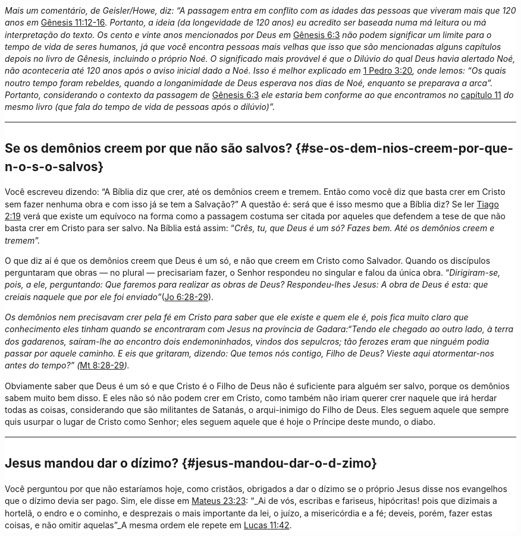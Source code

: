 _Mais um comentário, de Geisler/Howe, diz: “A passagem entra em conflito com as idades das pessoas que viveram mais que 120 anos em_ [Gênesis 11:12-16](http://mysword.info/b?r=Gen_11:12-16)_. Portanto, a ideia (da longevidade de 120 anos) eu acredito ser baseada numa má leitura ou má interpretação do texto. Os cento e vinte anos mencionados por Deus em_ [Gênesis 6:3](http://mysword.info/b?r=Gen_6:3) _não podem significar um limite para o tempo de vida de seres humanos, já que você encontra pessoas mais velhas que isso que são mencionadas alguns capítulos depois no livro de Gênesis, incluindo o próprio Noé. O significado mais provável é que o Dilúvio do qual Deus havia alertado Noé, não aconteceria até 120 anos após o aviso inicial dado a Noé. Isso é melhor explicado em_ [1 Pedro 3:20](http://mysword.info/b?r=1Pe_3:20)_, onde lemos: “Os quais noutro tempo foram rebeldes, quando a longanimidade de Deus esperava nos dias de Noé, enquanto se preparava a arca”. Portanto, considerando o contexto da passagem de_ [Gênesis 6:3](http://mysword.info/b?r=Gen_6:3) _ele estaria bem conforme ao que encontramos no_ [capítulo 11](http://mysword.info/b?r=Gen_11) _do mesmo livro (que fala do tempo de vida de pessoas após o dilúvio)”._

* * * * *

## Se os demônios creem por que não são salvos? {#se-os-dem-nios-creem-por-que-n-o-s-o-salvos}

Você escreveu dizendo: “A Bíblia diz que crer, até os demônios creem e tremem. Então como você diz que basta crer em Cristo sem fazer nenhuma obra e com isso já se tem a Salvação?” A questão é: será que é isso mesmo que a Bíblia diz? Se ler [Tiago 2:19](http://mysword.info/b?r=Jas_2:19) verá que existe um equívoco na forma como a passagem costuma ser citada por aqueles que defendem a tese de que não basta crer em Cristo para ser salvo. Na Bíblia está assim: “_Crês, tu, que Deus é um só? Fazes bem. Até os demônios creem e tremem”._

O que diz aí é que os demônios creem que Deus é um só, e não que creem em Cristo como Salvador. Quando os discípulos perguntaram que obras — no plural — precisariam fazer, o Senhor respondeu no singular e falou da única obra. “_Dirigiram-se, pois, a ele, perguntando: Que faremos para realizar as obras de Deus? Respondeu-lhes Jesus: A obra de Deus é esta: que creiais naquele que por ele foi enviado”_([Jo 6:28-29](http://mysword.info/b?r=Joh_6:28-29)).

_Os demônios nem precisavam crer pela fé em Cristo para saber que ele existe e quem ele é, pois fica muito claro que conhecimento eles tinham quando se encontraram com Jesus na província de Gadara:“Tendo ele chegado ao outro lado, à terra dos gadarenos, saíram-lhe ao encontro dois endemoninhados, vindos dos sepulcros; tão ferozes eram que ninguém podia passar por aquele caminho. E eis que gritaram, dizendo: Que temos nós contigo, Filho de Deus? Vieste aqui atormentar-nos antes do tempo?” (_[Mt 8:28-29](http://mysword.info/b?r=Mat_8:28-29)_)._

Obviamente saber que Deus é um só e que Cristo é o Filho de Deus não é suficiente para alguém ser salvo, porque os demônios sabem muito bem disso. E eles não só não podem crer em Cristo, como também não iriam querer crer naquele que irá herdar todas as coisas, considerando que são militantes de Satanás, o arqui-inimigo do Filho de Deus. Eles seguem aquele que sempre quis usurpar o lugar de Cristo como Senhor; eles seguem aquele que é hoje o Príncipe deste mundo, o diabo.

* * * * *

## Jesus mandou dar o dízimo? {#jesus-mandou-dar-o-d-zimo}

Você perguntou por que não estaríamos hoje, como cristãos, obrigados a dar o dízimo se o próprio Jesus disse nos evangelhos que o dízimo devia ser pago. Sim, ele disse em [Mateus 23:23](http://mysword.info/b?r=Mat_23:23): “_Ai de vós, escribas e fariseus, hipócritas! pois que dizimais a hortelã, o endro e o cominho, e desprezais o mais importante da lei, o juízo, a misericórdia e a fé; deveis, porém, fazer estas coisas, e não omitir aquelas”_A mesma ordem ele repete em [Lucas 11:42](http://mysword.info/b?r=Luk_11:42).
